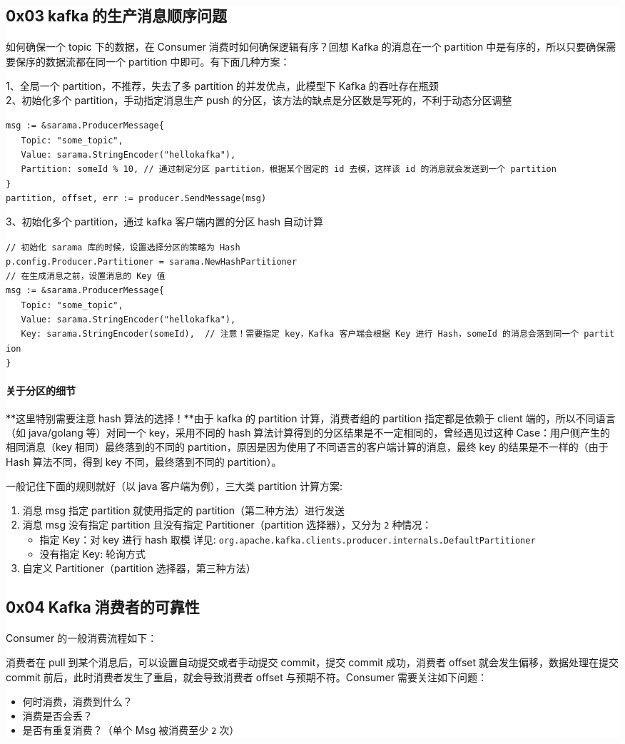 ## 0x03 kafka 的生产消息顺序问题

如何确保一个 topic 下的数据，在 Consumer 消费时如何确保逻辑有序？回想 Kafka 的消息在一个 partition 中是有序的，所以只要确保需要保序的数据流都在同一个 partition 中即可。有下面几种方案：

1、全局一个 partition，不推荐，失去了多 partition 的并发优点，此模型下 Kafka 的吞吐存在瓶颈 <br>
2、初始化多个 partition，手动指定消息生产 push 的分区，该方法的缺点是分区数是写死的，不利于动态分区调整 <br>

```golang
msg := &sarama.ProducerMessage{
   Topic: "some_topic",
   Value: sarama.StringEncoder("hellokafka"),
   Partition: someId % 10, // 通过制定分区 partition，根据某个固定的 id 去模，这样该 id 的消息就会发送到一个 partition
}
partition, offset, err := producer.SendMessage(msg)
```

3、初始化多个 partition，通过 kafka 客户端内置的分区 hash 自动计算 <br>

```golang
// 初始化 sarama 库的时候，设置选择分区的策略为 Hash
p.config.Producer.Partitioner = sarama.NewHashPartitioner
// 在生成消息之前，设置消息的 Key 值
msg := &sarama.ProducerMessage{
   Topic: "some_topic",
   Value: sarama.StringEncoder("hellokafka"),
   Key: sarama.StringEncoder(someId),  // 注意！需要指定 key，Kafka 客户端会根据 Key 进行 Hash，someId 的消息会落到同一个 partition
}
```

#### 关于分区的细节

**这里特别需要注意 hash 算法的选择！**由于 kafka 的 partition 计算，消费者组的 partition 指定都是依赖于 client 端的，所以不同语言（如 java/golang 等）对同一个 key，采用不同的 hash 算法计算得到的分区结果是不一定相同的，曾经遇见过这种 Case：用户侧产生的相同消息（key 相同）最终落到的不同的 partition，原因是因为使用了不同语言的客户端计算的消息，最终 key 的结果是不一样的（由于 Hash 算法不同，得到 key 不同，最终落到不同的 partition）。

一般记住下面的规则就好（以 java 客户端为例），三大类 partition 计算方案:

1. 消息 msg 指定 partition 就使用指定的 partition（第二种方法）进行发送
2. 消息 msg 没有指定 partition 且没有指定 Partitioner（partition 选择器），又分为 `2` 种情况：
   - 指定 Key：对 key 进行 hash 取模 详见: `org.apache.kafka.clients.producer.internals.DefaultPartitioner`
   - 没有指定 Key: 轮询方式
3. 自定义 Partitioner（partition 选择器，第三种方法）

## 0x04 Kafka 消费者的可靠性

Consumer 的一般消费流程如下：

消费者在 pull 到某个消息后，可以设置自动提交或者手动提交 commit，提交 commit 成功，消费者 offset 就会发生偏移，数据处理在提交 commit 前后，此时消费者发生了重启，就会导致消费者 offset 与预期不符。Consumer 需要关注如下问题：

- 何时消费，消费到什么？
- 消费是否会丢？
- 是否有重复消费？（单个 Msg 被消费至少 `2` 次）
